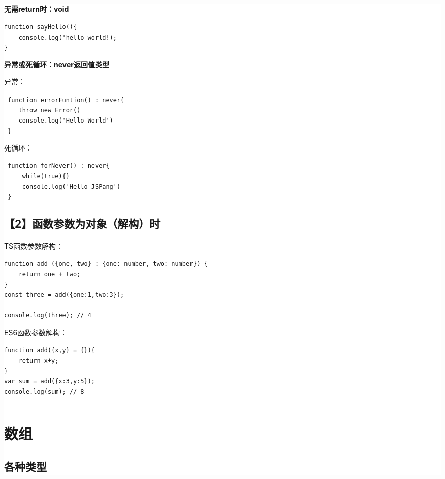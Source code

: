 **无需return时：void**

```
function sayHello(){
	console.log('hello world!);
}
```

**异常或死循环：never返回值类型**

异常：

```
 function errorFuntion() : never{ 
    throw new Error()
    console.log('Hello World')
 }
```

死循环：

```
 function forNever() : never{
     while(true){}
     console.log('Hello JSPang')
 }
```

## 【2】函数参数为对象（解构）时

TS函数参数解构：

```
function add ({one, two} : {one: number, two: number}) {
    return one + two;
}
const three = add({one:1,two:3});

console.log(three); // 4
```

ES6函数参数解构：

```
function add({x,y} = {}){
    return x+y;
}
var sum = add({x:3,y:5});
console.log(sum); // 8
```

---

# 数组

## 各种类型
